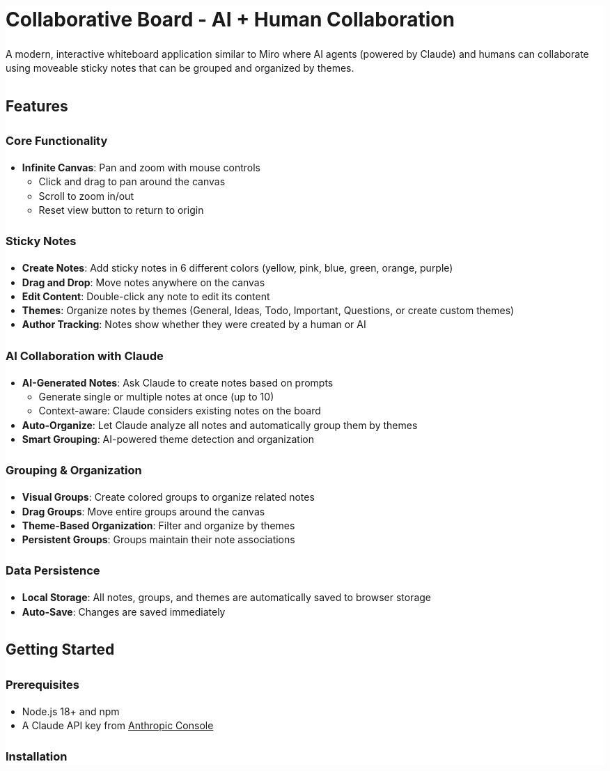 # Collaborative Board - AI + Human Collaboration

A modern, interactive whiteboard application similar to Miro where AI agents (powered by Claude) and humans can collaborate using moveable sticky notes that can be grouped and organized by themes.

## Features

### Core Functionality
- **Infinite Canvas**: Pan and zoom with mouse controls
  - Click and drag to pan around the canvas
  - Scroll to zoom in/out
  - Reset view button to return to origin

### Sticky Notes
- **Create Notes**: Add sticky notes in 6 different colors (yellow, pink, blue, green, orange, purple)
- **Drag and Drop**: Move notes anywhere on the canvas
- **Edit Content**: Double-click any note to edit its content
- **Themes**: Organize notes by themes (General, Ideas, Todo, Important, Questions, or create custom themes)
- **Author Tracking**: Notes show whether they were created by a human or AI

### AI Collaboration with Claude
- **AI-Generated Notes**: Ask Claude to create notes based on prompts
  - Generate single or multiple notes at once (up to 10)
  - Context-aware: Claude considers existing notes on the board
- **Auto-Organize**: Let Claude analyze all notes and automatically group them by themes
- **Smart Grouping**: AI-powered theme detection and organization

### Grouping & Organization
- **Visual Groups**: Create colored groups to organize related notes
- **Drag Groups**: Move entire groups around the canvas
- **Theme-Based Organization**: Filter and organize by themes
- **Persistent Groups**: Groups maintain their note associations

### Data Persistence
- **Local Storage**: All notes, groups, and themes are automatically saved to browser storage
- **Auto-Save**: Changes are saved immediately

## Getting Started

### Prerequisites
- Node.js 18+ and npm
- A Claude API key from [Anthropic Console](https://console.anthropic.com/)

### Installation
